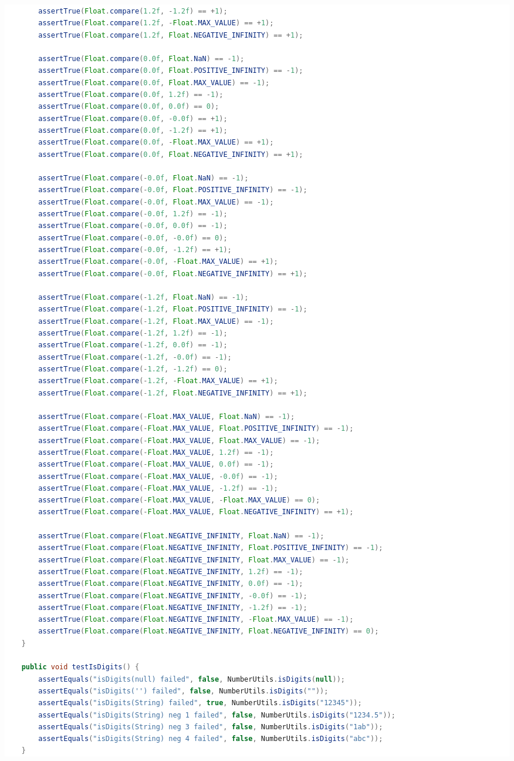```java
        assertTrue(Float.compare(1.2f, -1.2f) == +1);
        assertTrue(Float.compare(1.2f, -Float.MAX_VALUE) == +1);
        assertTrue(Float.compare(1.2f, Float.NEGATIVE_INFINITY) == +1);
        
        assertTrue(Float.compare(0.0f, Float.NaN) == -1);
        assertTrue(Float.compare(0.0f, Float.POSITIVE_INFINITY) == -1);
        assertTrue(Float.compare(0.0f, Float.MAX_VALUE) == -1);
        assertTrue(Float.compare(0.0f, 1.2f) == -1);
        assertTrue(Float.compare(0.0f, 0.0f) == 0);
        assertTrue(Float.compare(0.0f, -0.0f) == +1);
        assertTrue(Float.compare(0.0f, -1.2f) == +1);
        assertTrue(Float.compare(0.0f, -Float.MAX_VALUE) == +1);
        assertTrue(Float.compare(0.0f, Float.NEGATIVE_INFINITY) == +1);
        
        assertTrue(Float.compare(-0.0f, Float.NaN) == -1);
        assertTrue(Float.compare(-0.0f, Float.POSITIVE_INFINITY) == -1);
        assertTrue(Float.compare(-0.0f, Float.MAX_VALUE) == -1);
        assertTrue(Float.compare(-0.0f, 1.2f) == -1);
        assertTrue(Float.compare(-0.0f, 0.0f) == -1);
        assertTrue(Float.compare(-0.0f, -0.0f) == 0);
        assertTrue(Float.compare(-0.0f, -1.2f) == +1);
        assertTrue(Float.compare(-0.0f, -Float.MAX_VALUE) == +1);
        assertTrue(Float.compare(-0.0f, Float.NEGATIVE_INFINITY) == +1);
        
        assertTrue(Float.compare(-1.2f, Float.NaN) == -1);
        assertTrue(Float.compare(-1.2f, Float.POSITIVE_INFINITY) == -1);
        assertTrue(Float.compare(-1.2f, Float.MAX_VALUE) == -1);
        assertTrue(Float.compare(-1.2f, 1.2f) == -1);
        assertTrue(Float.compare(-1.2f, 0.0f) == -1);
        assertTrue(Float.compare(-1.2f, -0.0f) == -1);
        assertTrue(Float.compare(-1.2f, -1.2f) == 0);
        assertTrue(Float.compare(-1.2f, -Float.MAX_VALUE) == +1);
        assertTrue(Float.compare(-1.2f, Float.NEGATIVE_INFINITY) == +1);
        
        assertTrue(Float.compare(-Float.MAX_VALUE, Float.NaN) == -1);
        assertTrue(Float.compare(-Float.MAX_VALUE, Float.POSITIVE_INFINITY) == -1);
        assertTrue(Float.compare(-Float.MAX_VALUE, Float.MAX_VALUE) == -1);
        assertTrue(Float.compare(-Float.MAX_VALUE, 1.2f) == -1);
        assertTrue(Float.compare(-Float.MAX_VALUE, 0.0f) == -1);
        assertTrue(Float.compare(-Float.MAX_VALUE, -0.0f) == -1);
        assertTrue(Float.compare(-Float.MAX_VALUE, -1.2f) == -1);
        assertTrue(Float.compare(-Float.MAX_VALUE, -Float.MAX_VALUE) == 0);
        assertTrue(Float.compare(-Float.MAX_VALUE, Float.NEGATIVE_INFINITY) == +1);
        
        assertTrue(Float.compare(Float.NEGATIVE_INFINITY, Float.NaN) == -1);
        assertTrue(Float.compare(Float.NEGATIVE_INFINITY, Float.POSITIVE_INFINITY) == -1);
        assertTrue(Float.compare(Float.NEGATIVE_INFINITY, Float.MAX_VALUE) == -1);
        assertTrue(Float.compare(Float.NEGATIVE_INFINITY, 1.2f) == -1);
        assertTrue(Float.compare(Float.NEGATIVE_INFINITY, 0.0f) == -1);
        assertTrue(Float.compare(Float.NEGATIVE_INFINITY, -0.0f) == -1);
        assertTrue(Float.compare(Float.NEGATIVE_INFINITY, -1.2f) == -1);
        assertTrue(Float.compare(Float.NEGATIVE_INFINITY, -Float.MAX_VALUE) == -1);
        assertTrue(Float.compare(Float.NEGATIVE_INFINITY, Float.NEGATIVE_INFINITY) == 0);
    }

    public void testIsDigits() {
        assertEquals("isDigits(null) failed", false, NumberUtils.isDigits(null));
        assertEquals("isDigits('') failed", false, NumberUtils.isDigits(""));
        assertEquals("isDigits(String) failed", true, NumberUtils.isDigits("12345"));
        assertEquals("isDigits(String) neg 1 failed", false, NumberUtils.isDigits("1234.5"));
        assertEquals("isDigits(String) neg 3 failed", false, NumberUtils.isDigits("1ab"));
        assertEquals("isDigits(String) neg 4 failed", false, NumberUtils.isDigits("abc"));
    }
```